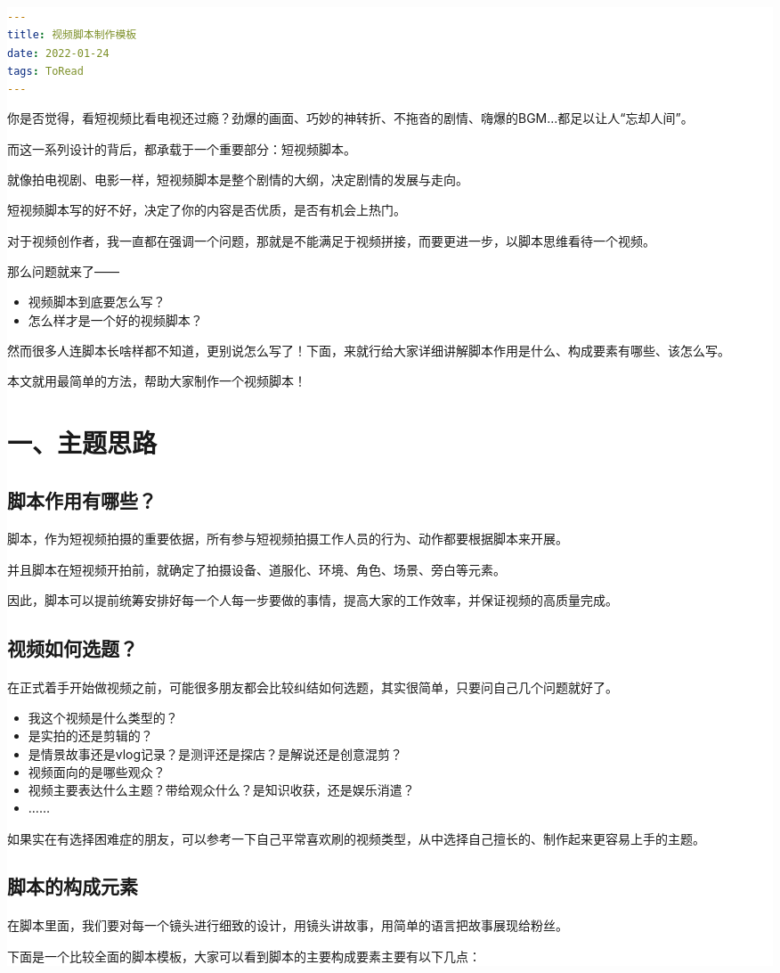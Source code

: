 ```yaml
---
title: 视频脚本制作模板
date: 2022-01-24 
tags: ToRead
---
```


你是否觉得，看短视频比看电视还过瘾？劲爆的画面、巧妙的神转折、不拖沓的剧情、嗨爆的BGM...都足以让人“忘却人间”。

而这一系列设计的背后，都承载于一个重要部分：短视频脚本。

就像拍电视剧、电影一样，短视频脚本是整个剧情的大纲，决定剧情的发展与走向。

短视频脚本写的好不好，决定了你的内容是否优质，是否有机会上热门。

对于视频创作者，我一直都在强调一个问题，那就是不能满足于视频拼接，而要更进一步，以脚本思维看待一个视频。

那么问题就来了——

- 视频脚本到底要怎么写？
- 怎么样才是一个好的视频脚本？

然而很多人连脚本长啥样都不知道，更别说怎么写了！下面，来就行给大家详细讲解脚本作用是什么、构成要素有哪些、该怎么写。

本文就用最简单的方法，帮助大家制作一个视频脚本！

# 一、主题思路

## 脚本作用有哪些？

脚本，作为短视频拍摄的重要依据，所有参与短视频拍摄工作人员的行为、动作都要根据脚本来开展。

并且脚本在短视频开拍前，就确定了拍摄设备、道服化、环境、角色、场景、旁白等元素。

因此，脚本可以提前统筹安排好每一个人每一步要做的事情，提高大家的工作效率，并保证视频的高质量完成。

## 视频如何选题？

在正式着手开始做视频之前，可能很多朋友都会比较纠结如何选题，其实很简单，只要问自己几个问题就好了。

- 我这个视频是什么类型的？
- 是实拍的还是剪辑的？
- 是情景故事还是vlog记录？是测评还是探店？是解说还是创意混剪？
- 视频面向的是哪些观众？
- 视频主要表达什么主题？带给观众什么？是知识收获，还是娱乐消遣？
- ……

如果实在有选择困难症的朋友，可以参考一下自己平常喜欢刷的视频类型，从中选择自己擅长的、制作起来更容易上手的主题。

## 脚本的构成元素

在脚本里面，我们要对每一个镜头进行细致的设计，用镜头讲故事，用简单的语言把故事展现给粉丝。

下面是一个比较全面的脚本模板，大家可以看到脚本的主要构成要素主要有以下几点：
